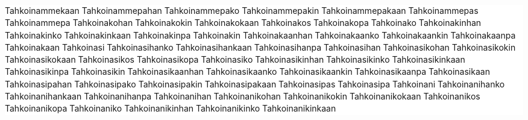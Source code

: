 Tahkoinammekaan
Tahkoinammepahan
Tahkoinammepako
Tahkoinammepakin
Tahkoinammepakaan
Tahkoinammepas
Tahkoinammepa
Tahkoinakohan
Tahkoinakokin
Tahkoinakokaan
Tahkoinakos
Tahkoinakopa
Tahkoinako
Tahkoinakinhan
Tahkoinakinko
Tahkoinakinkaan
Tahkoinakinpa
Tahkoinakin
Tahkoinakaanhan
Tahkoinakaanko
Tahkoinakaankin
Tahkoinakaanpa
Tahkoinakaan
Tahkoinasi
Tahkoinasihanko
Tahkoinasihankaan
Tahkoinasihanpa
Tahkoinasihan
Tahkoinasikohan
Tahkoinasikokin
Tahkoinasikokaan
Tahkoinasikos
Tahkoinasikopa
Tahkoinasiko
Tahkoinasikinhan
Tahkoinasikinko
Tahkoinasikinkaan
Tahkoinasikinpa
Tahkoinasikin
Tahkoinasikaanhan
Tahkoinasikaanko
Tahkoinasikaankin
Tahkoinasikaanpa
Tahkoinasikaan
Tahkoinasipahan
Tahkoinasipako
Tahkoinasipakin
Tahkoinasipakaan
Tahkoinasipas
Tahkoinasipa
Tahkoinani
Tahkoinanihanko
Tahkoinanihankaan
Tahkoinanihanpa
Tahkoinanihan
Tahkoinanikohan
Tahkoinanikokin
Tahkoinanikokaan
Tahkoinanikos
Tahkoinanikopa
Tahkoinaniko
Tahkoinanikinhan
Tahkoinanikinko
Tahkoinanikinkaan